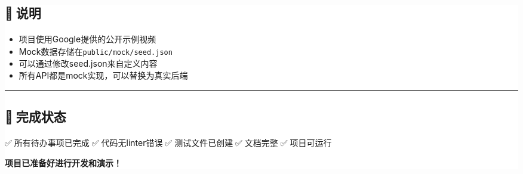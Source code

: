 ## 📝 说明

- 项目使用Google提供的公开示例视频
- Mock数据存储在`public/mock/seed.json`
- 可以通过修改seed.json来自定义内容
- 所有API都是mock实现，可以替换为真实后端

---

## 🎊 完成状态

✅ 所有待办事项已完成
✅ 代码无linter错误
✅ 测试文件已创建
✅ 文档完整
✅ 项目可运行

**项目已准备好进行开发和演示！**

